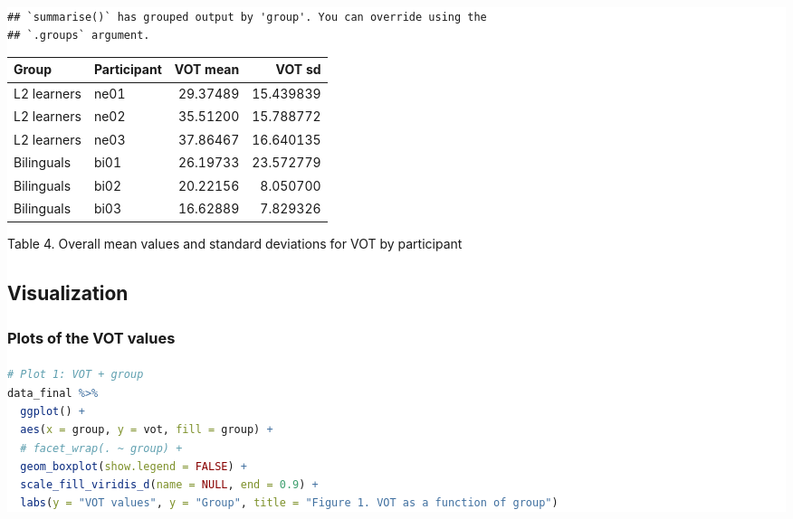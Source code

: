     ## `summarise()` has grouped output by 'group'. You can override using the
    ## `.groups` argument.

| Group       | Participant | VOT mean |    VOT sd |
|:------------|:------------|---------:|----------:|
| L2 learners | ne01        | 29.37489 | 15.439839 |
| L2 learners | ne02        | 35.51200 | 15.788772 |
| L2 learners | ne03        | 37.86467 | 16.640135 |
| Bilinguals  | bi01        | 26.19733 | 23.572779 |
| Bilinguals  | bi02        | 20.22156 |  8.050700 |
| Bilinguals  | bi03        | 16.62889 |  7.829326 |

Table 4. Overall mean values and standard deviations for VOT by
participant

## Visualization

### Plots of the VOT values

``` r
# Plot 1: VOT + group
data_final %>%
  ggplot() +
  aes(x = group, y = vot, fill = group) +
  # facet_wrap(. ~ group) +
  geom_boxplot(show.legend = FALSE) +
  scale_fill_viridis_d(name = NULL, end = 0.9) +
  labs(y = "VOT values", y = "Group", title = "Figure 1. VOT as a function of group")
```
